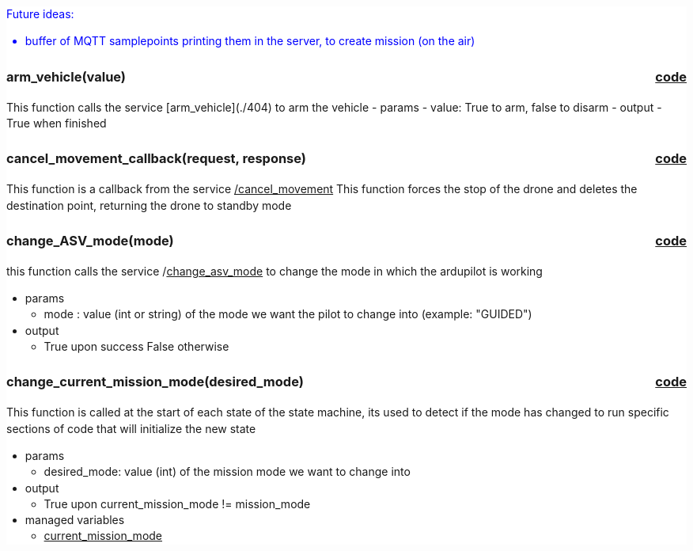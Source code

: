 
<FONT COLOR="#0000ff"> Future ideas:<br>
- buffer of MQTT samplepoints printing them in the server, to create mission (on the air)<br>
</FONT>






<H3>arm_vehicle(value) <a href="https://github.com/AloePacci/ASV_Loyola_US/blob/main/src/asv_loyola_us/asv_loyola_us/mission_node.py#L343" style="float:right;text-align:right;">code</a></H3>
<a id="arm_vehicle"></a>
This function calls the service [arm_vehicle](./404) to arm the vehicle
- params
  - value: True to arm, false to disarm
- output
  - True when finished




<H3>cancel_movement_callback(request, response) <a href="https://github.com/AloePacci/ASV_Loyola_US/blob/main/src/asv_loyola_us/asv_loyola_us/mission_node.py#L461" style="float:right;text-align:right;">code</a></H3> 
<a id="cancel_movement_callback"></a>

This function is a callback from the service [/cancel_movement](./404)
This function forces the stop of the drone and deletes the destination point, returning the drone to standby mode








<H3>change_ASV_mode(mode) <a href="https://github.com/AloePacci/ASV_Loyola_US/blob/main/src/asv_loyola_us/asv_loyola_us/mission_node.py#L383" style="float:right;text-align:right;">code</a></H3>
<a id="change_ASV_mode"></a>

this function calls the service /[change_asv_mode](./404) to change the mode in which the ardupilot is working

- params
  - mode : value (int or string) of the mode we want the pilot to change into (example: "GUIDED")
- output
    - True upon success False otherwise




<H3>change_current_mission_mode(desired_mode) <a href="https://github.com/AloePacci/ASV_Loyola_US/blob/main/src/asv_loyola_us/asv_loyola_us/mission_node.py#L294" style="float:right;text-align:right;">code</a></H3>
<a id="change_current_mission_mode"></a>

This function is called at the start of each state of the state machine, its used to detect if the mode has changed to run specific sections of code that will initialize the new state

- params
  - desired_mode: value (int) of the mission mode we want to change into
- output
  - True upon current_mission_mode != mission_mode
- managed variables
  - <a href="#self.current_mission_mode">current_mission_mode</a>
